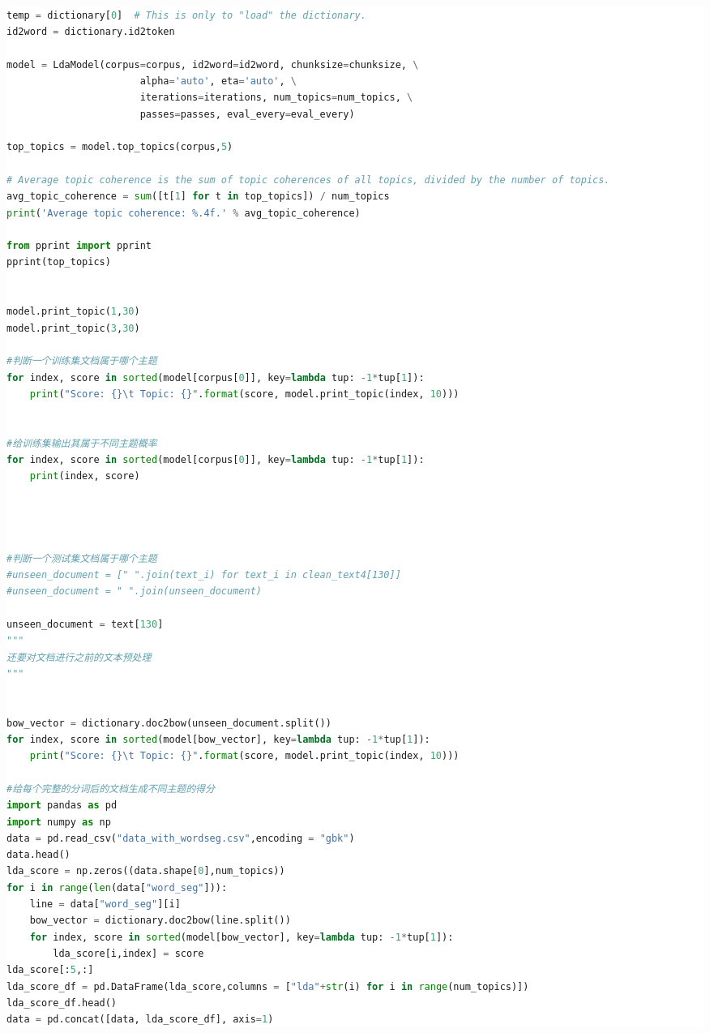 ```python
temp = dictionary[0]  # This is only to "load" the dictionary.
id2word = dictionary.id2token

model = LdaModel(corpus=corpus, id2word=id2word, chunksize=chunksize, \
                       alpha='auto', eta='auto', \
                       iterations=iterations, num_topics=num_topics, \
                       passes=passes, eval_every=eval_every)

top_topics = model.top_topics(corpus,5)

# Average topic coherence is the sum of topic coherences of all topics, divided by the number of topics.
avg_topic_coherence = sum([t[1] for t in top_topics]) / num_topics
print('Average topic coherence: %.4f.' % avg_topic_coherence)

from pprint import pprint
pprint(top_topics)


model.print_topic(1,30)
model.print_topic(3,30)

#判断一个训练集文档属于哪个主题
for index, score in sorted(model[corpus[0]], key=lambda tup: -1*tup[1]):
    print("Score: {}\t Topic: {}".format(score, model.print_topic(index, 10)))
    
 
#给训练集输出其属于不同主题概率   
for index, score in sorted(model[corpus[0]], key=lambda tup: -1*tup[1]):
    print(index, score)
    
    
    
    
#判断一个测试集文档属于哪个主题
#unseen_document = [" ".join(text_i) for text_i in clean_text4[130]]
#unseen_document = " ".join(unseen_document)
    
unseen_document = text[130]
"""
还要对文档进行之前的文本预处理
"""


bow_vector = dictionary.doc2bow(unseen_document.split())
for index, score in sorted(model[bow_vector], key=lambda tup: -1*tup[1]):
    print("Score: {}\t Topic: {}".format(score, model.print_topic(index, 10)))

#给每个完整的分词后的文档生成不同主题的得分
import pandas as pd
import numpy as np
data = pd.read_csv("data_with_wordseg.csv",encoding = "gbk")
data.head()
lda_score = np.zeros((data.shape[0],num_topics))
for i in range(len(data["word_seg"])):
    line = data["word_seg"][i]
    bow_vector = dictionary.doc2bow(line.split())
    for index, score in sorted(model[bow_vector], key=lambda tup: -1*tup[1]):
        lda_score[i,index] = score
lda_score[:5,:]
lda_score_df = pd.DataFrame(lda_score,columns = ["lda"+str(i) for i in range(num_topics)])
lda_score_df.head()
data = pd.concat([data, lda_score_df], axis=1)
```